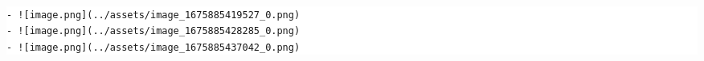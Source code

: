 	- ![image.png](../assets/image_1675885419527_0.png)
	- ![image.png](../assets/image_1675885428285_0.png)
	- ![image.png](../assets/image_1675885437042_0.png)